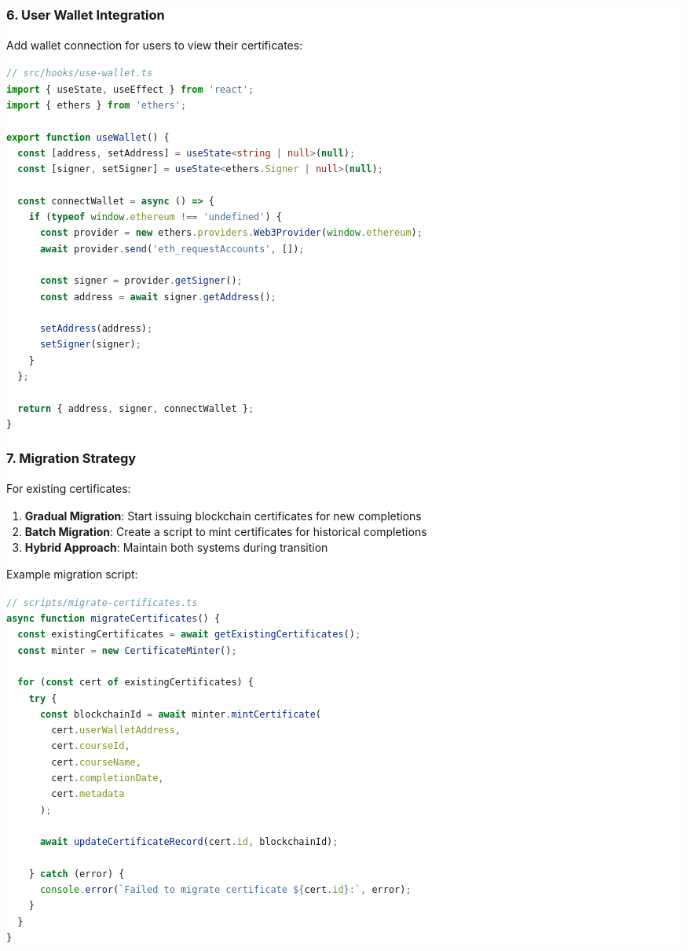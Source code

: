 ### 6. User Wallet Integration

Add wallet connection for users to view their certificates:

```typescript
// src/hooks/use-wallet.ts
import { useState, useEffect } from 'react';
import { ethers } from 'ethers';

export function useWallet() {
  const [address, setAddress] = useState<string | null>(null);
  const [signer, setSigner] = useState<ethers.Signer | null>(null);

  const connectWallet = async () => {
    if (typeof window.ethereum !== 'undefined') {
      const provider = new ethers.providers.Web3Provider(window.ethereum);
      await provider.send('eth_requestAccounts', []);
      
      const signer = provider.getSigner();
      const address = await signer.getAddress();
      
      setAddress(address);
      setSigner(signer);
    }
  };

  return { address, signer, connectWallet };
}
```

### 7. Migration Strategy

For existing certificates:

1. **Gradual Migration**: Start issuing blockchain certificates for new completions
2. **Batch Migration**: Create a script to mint certificates for historical completions
3. **Hybrid Approach**: Maintain both systems during transition

Example migration script:
```typescript
// scripts/migrate-certificates.ts
async function migrateCertificates() {
  const existingCertificates = await getExistingCertificates();
  const minter = new CertificateMinter();
  
  for (const cert of existingCertificates) {
    try {
      const blockchainId = await minter.mintCertificate(
        cert.userWalletAddress,
        cert.courseId,
        cert.courseName,
        cert.completionDate,
        cert.metadata
      );
      
      await updateCertificateRecord(cert.id, blockchainId);
      
    } catch (error) {
      console.error(`Failed to migrate certificate ${cert.id}:`, error);
    }
  }
}
```
